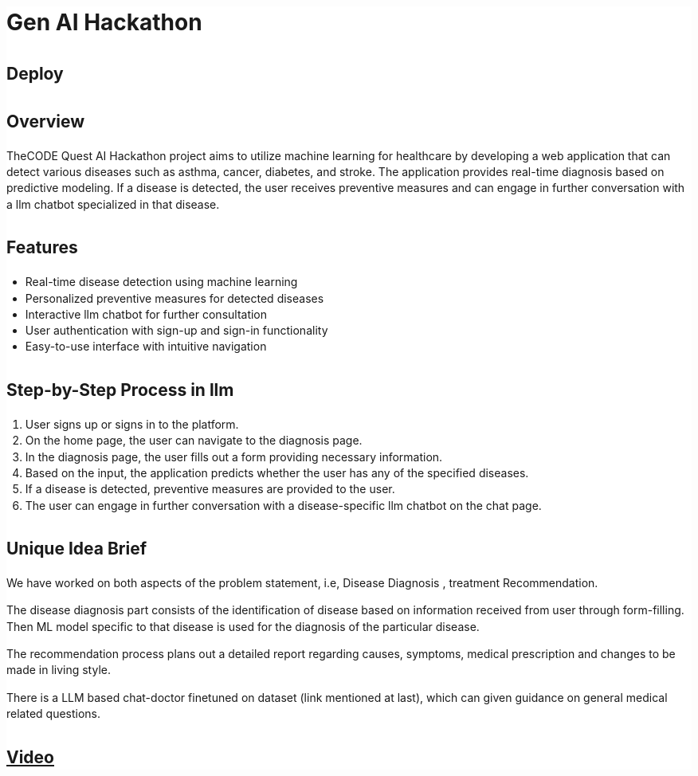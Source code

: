 # Gen AI Hackathon

## Deploy


## Overview

TheCODE Quest AI Hackathon project aims to utilize machine learning for healthcare by developing a web application that can detect various diseases such as asthma, cancer, diabetes, and stroke. The application provides real-time diagnosis based on predictive modeling. If a disease is detected, the user receives preventive measures and can engage in further conversation with a llm chatbot specialized in that disease.

## Features

- Real-time disease detection using machine learning
- Personalized preventive measures for detected diseases
- Interactive llm chatbot for further consultation
- User authentication with sign-up and sign-in functionality
- Easy-to-use interface with intuitive navigation

## Step-by-Step Process in llm

1. User signs up or signs in to the platform.
2. On the home page, the user can navigate to the diagnosis page.
3. In the diagnosis page, the user fills out a form providing necessary information.
4. Based on the input, the application predicts whether the user has any of the specified diseases.
5. If a disease is detected, preventive measures are provided to the user.
6. The user can engage in further conversation with a disease-specific llm chatbot on the chat page.

## Unique Idea Brief

We have worked on both aspects of the problem statement, i.e, Disease Diagnosis , treatment Recommendation.

The disease diagnosis part consists of the identification of disease based on information received from user through form-filling. Then ML model specific to that disease is used for the diagnosis of the particular disease.

The recommendation process plans out a detailed report regarding causes, symptoms, medical prescription and changes to be made in living style.

There is a LLM based chat-doctor finetuned on dataset (link mentioned at last), which can given guidance on general medical related questions.

## [Video](https://youtu.be/jwQfrptToTA)

<video width="100%" height="100%" controls autoplay>
  <source src="https://www.youtube.com/watch?v=jwQfrptToTA" type="video/mp4">
</video>
